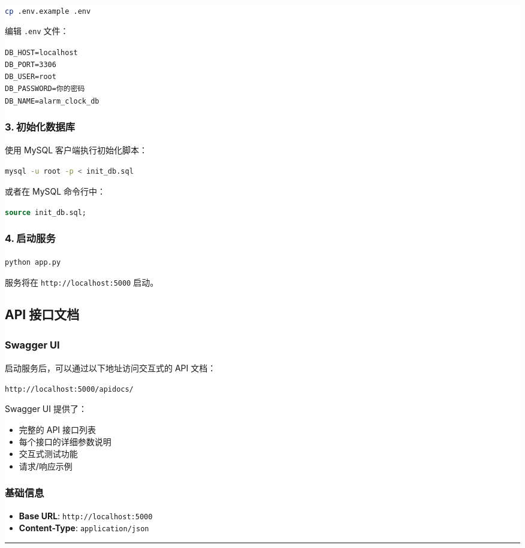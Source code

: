 ```bash
cp .env.example .env
```

编辑 `.env` 文件：

```env
DB_HOST=localhost
DB_PORT=3306
DB_USER=root
DB_PASSWORD=你的密码
DB_NAME=alarm_clock_db
```

### 3. 初始化数据库

使用 MySQL 客户端执行初始化脚本：

```bash
mysql -u root -p < init_db.sql
```

或者在 MySQL 命令行中：

```sql
source init_db.sql;
```

### 4. 启动服务

```bash
python app.py
```

服务将在 `http://localhost:5000` 启动。

## API 接口文档

### Swagger UI

启动服务后，可以通过以下地址访问交互式的 API 文档：

```
http://localhost:5000/apidocs/
```

Swagger UI 提供了：
- 完整的 API 接口列表
- 每个接口的详细参数说明
- 交互式测试功能
- 请求/响应示例

### 基础信息

- **Base URL**: `http://localhost:5000`
- **Content-Type**: `application/json`

---
